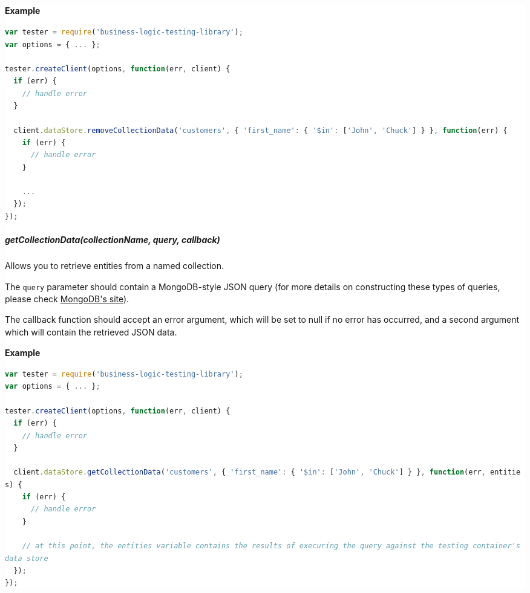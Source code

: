 **Example**

```javascript
var tester = require('business-logic-testing-library');
var options = { ... };

tester.createClient(options, function(err, client) {
  if (err) {
    // handle error
  }

  client.dataStore.removeCollectionData('customers', { 'first_name': { '$in': ['John', 'Chuck'] } }, function(err) {
    if (err) {
      // handle error
    }

    ...
  });
});
```

##### getCollectionData(collectionName, query, callback)

Allows you to retrieve entities from a named collection.

The `query` parameter should contain a MongoDB-style JSON query (for more details on constructing these types of queries, please check [MongoDB's site](http://docs.mongodb.org/manual/tutorial/query-documents/)).

The callback function should accept an error argument, which will be set to null if no error has occurred, and a second argument which will contain the retrieved JSON data.

**Example**

```javascript
var tester = require('business-logic-testing-library');
var options = { ... };

tester.createClient(options, function(err, client) {
  if (err) {
    // handle error
  }

  client.dataStore.getCollectionData('customers', { 'first_name': { '$in': ['John', 'Chuck'] } }, function(err, entities) {
    if (err) {
      // handle error
    }

    // at this point, the entities variable contains the results of execuring the query against the testing container's data store
  });
});
```
